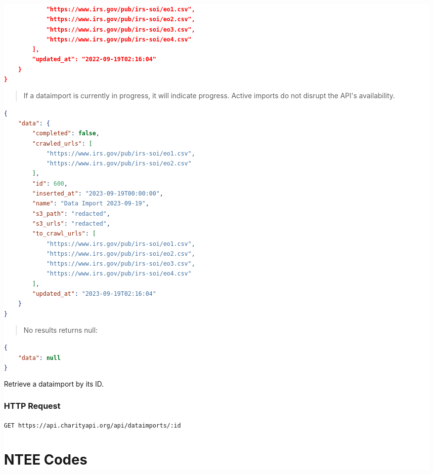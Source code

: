 ```json
            "https://www.irs.gov/pub/irs-soi/eo1.csv",
            "https://www.irs.gov/pub/irs-soi/eo2.csv",
            "https://www.irs.gov/pub/irs-soi/eo3.csv",
            "https://www.irs.gov/pub/irs-soi/eo4.csv"
        ],
        "updated_at": "2022-09-19T02:16:04"
    }
}
```

> If a dataimport is currently in progress, it will indicate progress. Active imports do not disrupt the API's availability. 

```json
{
    "data": {
        "completed": false,
        "crawled_urls": [
            "https://www.irs.gov/pub/irs-soi/eo1.csv",
            "https://www.irs.gov/pub/irs-soi/eo2.csv"
        ],
        "id": 600,
        "inserted_at": "2023-09-19T00:00:00",
        "name": "Data Import 2023-09-19",
        "s3_path": "redacted",
        "s3_urls": "redacted",
        "to_crawl_urls": [
            "https://www.irs.gov/pub/irs-soi/eo1.csv",
            "https://www.irs.gov/pub/irs-soi/eo2.csv",
            "https://www.irs.gov/pub/irs-soi/eo3.csv",
            "https://www.irs.gov/pub/irs-soi/eo4.csv"
        ],
        "updated_at": "2023-09-19T02:16:04"
    }
}
```

> No results returns null:

```json
{
    "data": null
}
```

Retrieve a dataimport by its ID. 

### HTTP Request

`GET https://api.charityapi.org/api/dataimports/:id`


# NTEE Codes 

